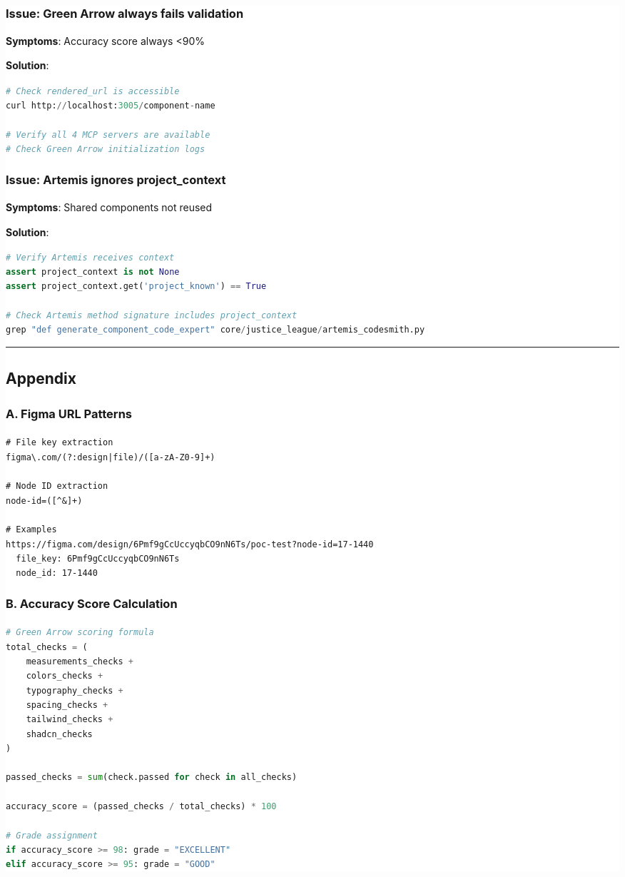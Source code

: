 ### Issue: Green Arrow always fails validation

**Symptoms**: Accuracy score always <90%

**Solution**:
```python
# Check rendered_url is accessible
curl http://localhost:3005/component-name

# Verify all 4 MCP servers are available
# Check Green Arrow initialization logs
```

### Issue: Artemis ignores project_context

**Symptoms**: Shared components not reused

**Solution**:
```python
# Verify Artemis receives context
assert project_context is not None
assert project_context.get('project_known') == True

# Check Artemis method signature includes project_context
grep "def generate_component_code_expert" core/justice_league/artemis_codesmith.py
```

---

## Appendix

### A. Figma URL Patterns

```regex
# File key extraction
figma\.com/(?:design|file)/([a-zA-Z0-9]+)

# Node ID extraction
node-id=([^&]+)

# Examples
https://figma.com/design/6Pmf9gCcUccyqbCO9nN6Ts/poc-test?node-id=17-1440
  file_key: 6Pmf9gCcUccyqbCO9nN6Ts
  node_id: 17-1440
```

### B. Accuracy Score Calculation

```python
# Green Arrow scoring formula
total_checks = (
    measurements_checks +
    colors_checks +
    typography_checks +
    spacing_checks +
    tailwind_checks +
    shadcn_checks
)

passed_checks = sum(check.passed for check in all_checks)

accuracy_score = (passed_checks / total_checks) * 100

# Grade assignment
if accuracy_score >= 98: grade = "EXCELLENT"
elif accuracy_score >= 95: grade = "GOOD"
```
